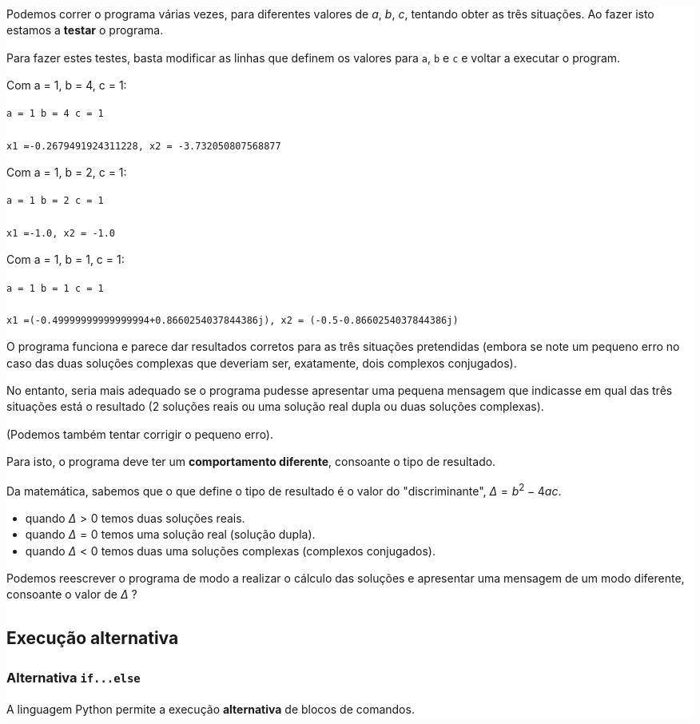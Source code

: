 Podemos correr o programa várias vezes, para diferentes valores de $a$,
$b$, $c$, tentando obter as três situações. Ao fazer isto estamos a
**testar** o programa.

Para fazer estes testes, basta modificar as linhas que definem os
valores para `a`, `b` e `c` e voltar a executar o program.

Com a = 1, b = 4, c = 1:

    a = 1 b = 4 c = 1 

    x1 =-0.2679491924311228, x2 = -3.732050807568877

Com a = 1, b = 2, c = 1:

    a = 1 b = 2 c = 1 

    x1 =-1.0, x2 = -1.0

Com a = 1, b = 1, c = 1:

    a = 1 b = 1 c = 1 

    x1 =(-0.49999999999999994+0.8660254037844386j), x2 = (-0.5-0.8660254037844386j)

O programa funciona e parece dar resultados corretos para as três
situações pretendidas (embora se note um pequeno erro no caso das duas
soluções complexas que deveriam ser, exatamente, dois complexos
conjugados).

No entanto, seria mais adequado se o programa pudesse apresentar uma
pequena mensagem que indicasse em qual das três situações está o
resultado (2 soluções reais ou uma solução real dupla ou duas soluções
complexas).

(Podemos também tentar corrigir o pequeno erro).

Para isto, o programa deve ter um **comportamento diferente**, consoante
o tipo de resultado.

Da matemática, sabemos que o que define o tipo de resultado é o valor do
"discriminante", $\Delta = b^2 - 4 a c$.

-   quando $\Delta > 0$ temos duas soluções reais.
-   quando $\Delta = 0$ temos uma solução real (solução dupla).
-   quando $\Delta < 0$ temos duas uma soluções complexas (complexos
    conjugados).

Podemos reescrever o programa de modo a realizar o cálculo das soluções
e apresentar uma mensagem de um modo diferente, consoante o valor de
$\Delta$ ?

## Execução alternativa

### Alternativa `if...else`

A linguagem Python permite a execução **alternativa** de blocos de
comandos.
